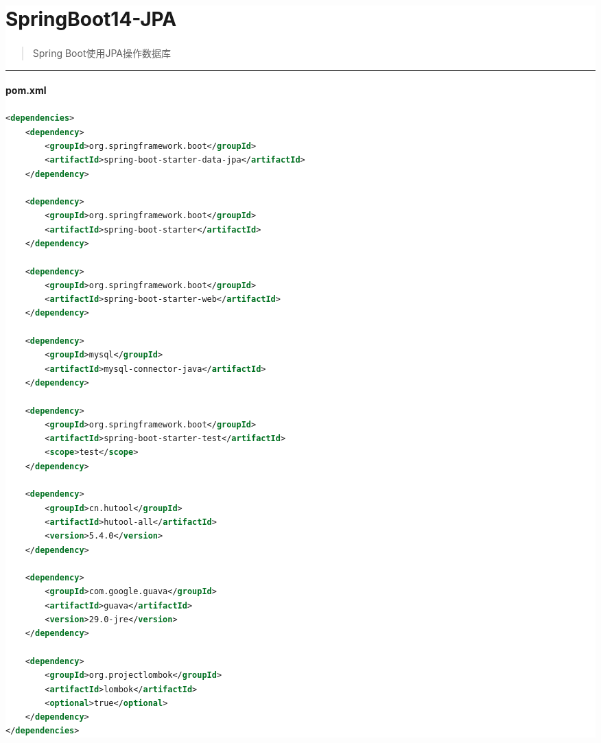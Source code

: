 # SpringBoot14-JPA

> Spring Boot使用JPA操作数据库

------

#### pom.xml

```xml
<dependencies>
    <dependency>
        <groupId>org.springframework.boot</groupId>
        <artifactId>spring-boot-starter-data-jpa</artifactId>
    </dependency>

    <dependency>
        <groupId>org.springframework.boot</groupId>
        <artifactId>spring-boot-starter</artifactId>
    </dependency>

    <dependency>
        <groupId>org.springframework.boot</groupId>
        <artifactId>spring-boot-starter-web</artifactId>
    </dependency>
    
    <dependency>
        <groupId>mysql</groupId>
        <artifactId>mysql-connector-java</artifactId>
    </dependency>

    <dependency>
        <groupId>org.springframework.boot</groupId>
        <artifactId>spring-boot-starter-test</artifactId>
        <scope>test</scope>
    </dependency>

    <dependency>
        <groupId>cn.hutool</groupId>
        <artifactId>hutool-all</artifactId>
        <version>5.4.0</version>
    </dependency>

    <dependency>
        <groupId>com.google.guava</groupId>
        <artifactId>guava</artifactId>
        <version>29.0-jre</version>
    </dependency>

    <dependency>
        <groupId>org.projectlombok</groupId>
        <artifactId>lombok</artifactId>
        <optional>true</optional>
    </dependency>
</dependencies>
```
